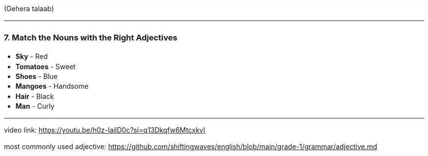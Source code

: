   (Gehera talaab)

---

### 7. **Match the Nouns with the Right Adjectives**
- **Sky** - Red  
- **Tomatoes** - Sweet  
- **Shoes** - Blue  
- **Mangoes** - Handsome  
- **Hair** - Black  
- **Man** - Curly  

---

video link: https://youtu.be/h0z-IailD0c?si=q13Dkqfw6MtcxkvI

most commonly used adjective: https://github.com/shiftingwaves/english/blob/main/grade-1/grammar/adjective.md
